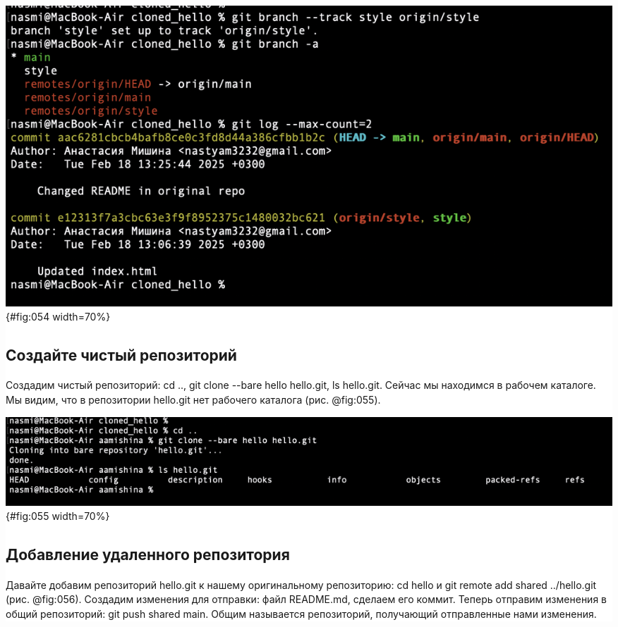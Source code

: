 ![Добавление ветки наблюдения](image/54.png){#fig:054 width=70%}

## Создайте чистый репозиторий

Создадим чистый репозиторий: cd .., git clone --bare hello hello.git, ls hello.git. Сейчас мы находимся в рабочем каталоге. Мы видим, что в репозитории hello.git нет рабочего каталога (рис. @fig:055).

![Создание чистого репозитория](image/55.png){#fig:055 width=70%}

## Добавление удаленного репозитория

Давайте добавим репозиторий hello.git к нашему оригинальному репозиторию: cd hello и
git remote add shared ../hello.git (рис. @fig:056). Создадим изменения для отправки: файл README.md, сделаем его коммит. Теперь отправим изменения в общий репозиторий: git push shared main. Общим называется репозиторий, получающий отправленные нами изменения.
